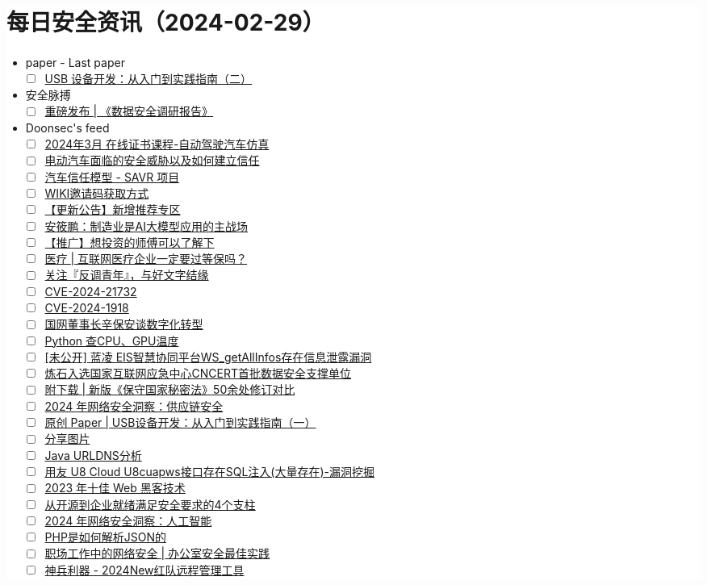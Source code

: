 # 每日安全资讯（2024-02-29）

- paper - Last paper
  - [ ] [USB 设备开发：从入门到实践指南（二）](https://paper.seebug.org/3123/)
- 安全脉搏
  - [ ] [重磅发布 | 《数据安全调研报告》](https://www.secpulse.com/archives/204715.html)
- Doonsec's feed
  - [ ] [2024年3月 在线证书课程-自动驾驶汽车仿真](https://mp.weixin.qq.com/s?__biz=MzU2MDk1Nzg2MQ==&mid=2247603621&idx=2&sn=46c091c6225b27568b4f06720e5e5d55)
  - [ ] [电动汽车面临的安全威胁以及如何建立信任](https://mp.weixin.qq.com/s?__biz=MzU2MDk1Nzg2MQ==&mid=2247603621&idx=3&sn=8442374d22cb6bdc9b5660c878c0d098)
  - [ ] [汽车信任模型 - SAVR 项目](https://mp.weixin.qq.com/s?__biz=MzU2MDk1Nzg2MQ==&mid=2247603621&idx=1&sn=f0e2f071e669dcbbbce65f522a8e1a33)
  - [ ] [WIKI邀请码获取方式](https://mp.weixin.qq.com/s?__biz=MzI3NzI4OTkyNw==&mid=2247489125&idx=1&sn=9db5a9995812c0d161f9b97970113ec1)
  - [ ] [【更新公告】新增推荐专区](https://mp.weixin.qq.com/s?__biz=MzI3NzI4OTkyNw==&mid=2247489125&idx=2&sn=7e4de82b194ae88f3a2a5906f80b8389)
  - [ ] [安筱鹏：制造业是AI大模型应用的主战场](https://mp.weixin.qq.com/s?__biz=MzI1NzYwNTMzNw==&mid=2247521283&idx=1&sn=8b92ebf50cdfaae512392bd880bb3bd8)
  - [ ] [【推广】想投资的师傅可以了解下](https://mp.weixin.qq.com/s?__biz=Mzg4OTI0MDk5MQ==&mid=2247491014&idx=1&sn=4420e8d44aa8e0a0d35f839478bffe8c)
  - [ ] [医疗 | 互联网医疗企业一定要过等保吗？](https://mp.weixin.qq.com/s?__biz=Mzg5OTg5OTI1NQ==&mid=2247486641&idx=1&sn=71a1fe89184e6dddf414ed2aaf5ca7c0)
  - [ ] [关注『反调青年』，与好文字结缘](https://mp.weixin.qq.com/s?__biz=MzU1ODQ2NTY3Ng==&mid=2247485638&idx=2&sn=b81e7ac2d9c009ed627d880561a10fb2)
  - [ ] [CVE-2024-21732](https://mp.weixin.qq.com/s?__biz=MzU1ODQ2NTY3Ng==&mid=2247485638&idx=3&sn=2571a60b30be053c871d39c23c450253)
  - [ ] [CVE-2024-1918](https://mp.weixin.qq.com/s?__biz=MzU1ODQ2NTY3Ng==&mid=2247485638&idx=1&sn=2b48860dcd6dbc794bc684c187d4ba46)
  - [ ] [国网董事长辛保安谈数字化转型](https://mp.weixin.qq.com/s?__biz=MzkyMDE5ODYwMw==&mid=2247522172&idx=1&sn=b236b2fbb1c0658362891047e58d2492)
  - [ ] [Python 查CPU、GPU温度](https://mp.weixin.qq.com/s?__biz=Mzk0MTI4NTIzNQ==&mid=2247490805&idx=1&sn=484ea565c628f5e9788b9ebe2bd5ed3f)
  - [ ] [[未公开] 蓝凌 EIS智慧协同平台WS_getAllInfos存在信息泄露漏洞](https://mp.weixin.qq.com/s?__biz=MzU3MjU4MjM3MQ==&mid=2247484316&idx=1&sn=5fb1165299ac2aeca8bd045bf2a9c7d6)
  - [ ] [炼石入选国家互联网应急中心CNCERT首批数据安全支撑单位](https://mp.weixin.qq.com/s?__biz=MzkyNzE5MDUzMw==&mid=2247541494&idx=1&sn=18af2c0eca5ce17176e9bcb7eb577490)
  - [ ] [附下载 | 新版《保守国家秘密法》50余处修订对比](https://mp.weixin.qq.com/s?__biz=MzkyNzE5MDUzMw==&mid=2247541494&idx=2&sn=53117915c37502ef3f3f5895f9c5624f)
  - [ ] [2024 年网络安全洞察：供应链安全](https://mp.weixin.qq.com/s?__biz=Mzg2NjY2MTI3Mg==&mid=2247494219&idx=1&sn=4ecdd484c61e72fa69eed0763e5be0bf)
  - [ ] [原创 Paper | USB设备开发：从入门到实践指南（一）](https://mp.weixin.qq.com/s?__biz=MzAwMDQwNTE5MA==&mid=2650247393&idx=1&sn=4b7c26167ff27bdb6a8e32b8703d76b6)
  - [ ] [分享图片](https://mp.weixin.qq.com/s?__biz=MzI3Njc1MjcxMg==&mid=2247491209&idx=1&sn=39e580309ca4e3242273cd05cafb60aa)
  - [ ] [Java URLDNS分析](https://mp.weixin.qq.com/s?__biz=MzkyNDI2NjQzNg==&mid=2247491939&idx=1&sn=b852a7908c333724fce2b3da0b60bd4b)
  - [ ] [用友 U8 Cloud U8cuapws接口存在SQL注入(大量存在)-漏洞挖掘](https://mp.weixin.qq.com/s?__biz=Mzg3ODE2MjkxMQ==&mid=2247485912&idx=1&sn=ac2e6091fb6f0193b842155ab301a811)
  - [ ] [2023 年十佳 Web 黑客技术](https://mp.weixin.qq.com/s?__biz=MjM5Mzc4MzUzMQ==&mid=2650258067&idx=1&sn=955d66b79a52ef1666f2409dcd39fa0e)
  - [ ] [从开源到企业就绪满足安全要求的4个支柱](https://mp.weixin.qq.com/s?__biz=MzA5MzU5MzQzMA==&mid=2652105336&idx=2&sn=f52b3d06df4ceefc424e172578a223eb)
  - [ ] [2024 年网络安全洞察：人工智能](https://mp.weixin.qq.com/s?__biz=MzA5MzU5MzQzMA==&mid=2652105336&idx=1&sn=0dacf594f5f731e1446bfcc527673b2b)
  - [ ] [PHP是如何解析JSON的](https://mp.weixin.qq.com/s?__biz=MzU2NDY2OTU4Nw==&mid=2247512793&idx=1&sn=f2e8a4c97d2bd56cccd3be59c799182a)
  - [ ] [职场工作中的网络安全 | 办公室安全最佳实践](https://mp.weixin.qq.com/s?__biz=MzA3MTM0NTQzNA==&mid=2455771174&idx=1&sn=12ec0f56db4d1e41b2008ca2c524c5ff)
  - [ ] [神兵利器 - 2024New红队远程管理工具](https://mp.weixin.qq.com/s?__biz=Mzg2NTk4MTE1MQ==&mid=2247484658&idx=1&sn=e24db22705631ed46693db080644973b)